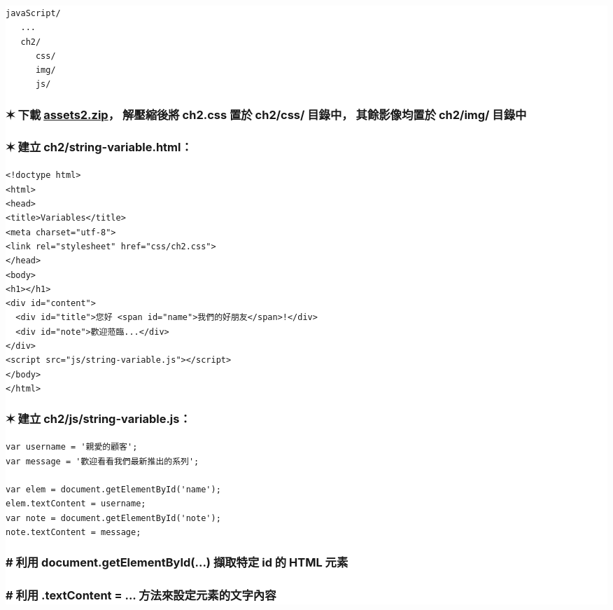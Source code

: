 ```
javaScript/
   ...
   ch2/
      css/
      img/
      js/

```

### ✶ 下載 [assets2.zip](http://yltang.net/static/tutorial/javascript/assets2.zip)， 解壓縮後將 ch2.css 置於 ch2/css/ 目錄中， 其餘影像均置於 ch2/img/ 目錄中

### ✶ 建立 ch2/string-variable.html：

```
<!doctype html>
<html>
<head>
<title>Variables</title>
<meta charset="utf-8">
<link rel="stylesheet" href="css/ch2.css">
</head>
<body>
<h1></h1>
<div id="content">
  <div id="title">您好 <span id="name">我們的好朋友</span>!</div>
  <div id="note">歡迎蒞臨...</div>
</div>
<script src="js/string-variable.js"></script>
</body>
</html>

```

### ✶ 建立 ch2/js/string-variable.js：

```
var username = '親愛的顧客';
var message = '歡迎看看我們最新推出的系列';

var elem = document.getElementById('name');
elem.textContent = username;
var note = document.getElementById('note');
note.textContent = message;

```

### # 利用 document.getElementById(...) 擷取特定 id 的 HTML 元素

### # 利用 .textContent = ... 方法來設定元素的文字內容
